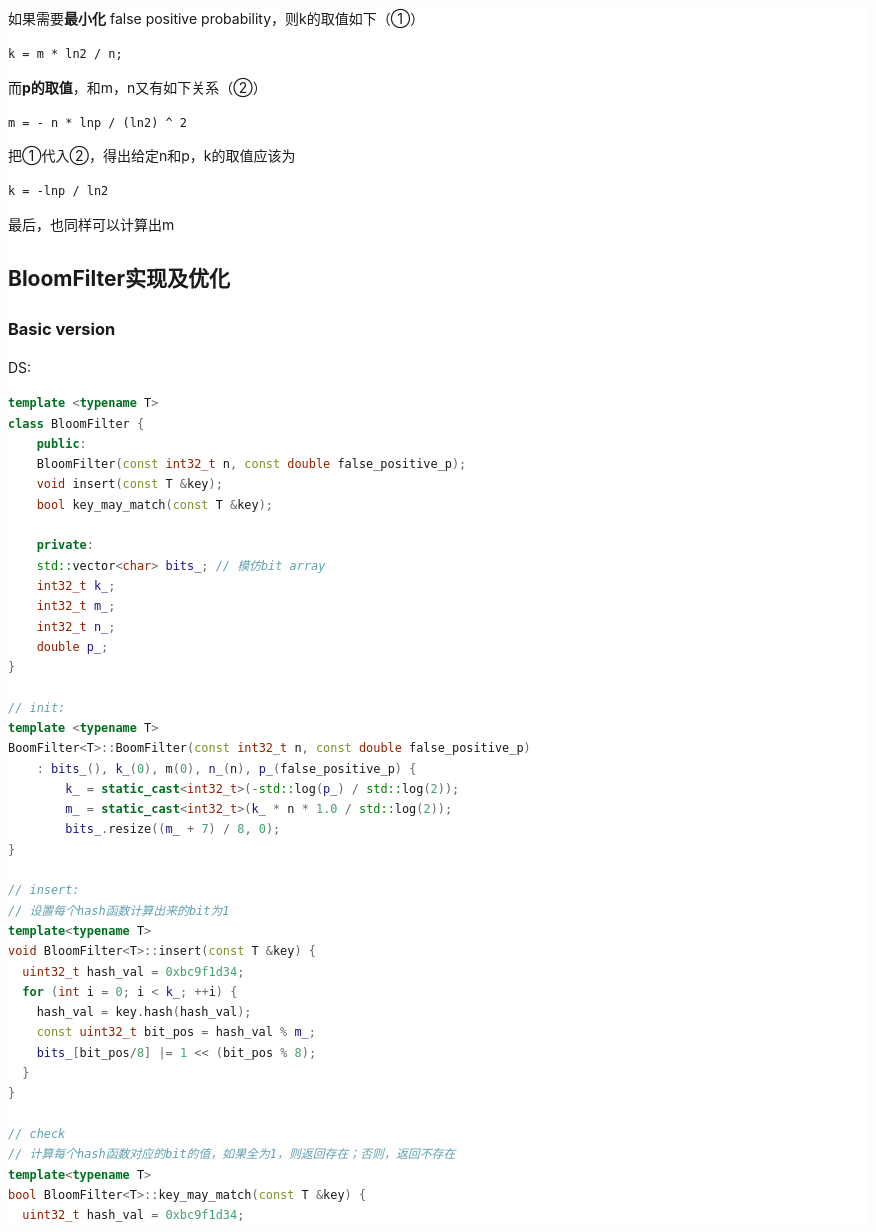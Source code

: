 如果需要**最小化** false positive probability，则k的取值如下（①）

```apl
k = m * ln2 / n;  
```

而**p的取值**，和m，n又有如下关系（②）

```apl
m = - n * lnp / (ln2) ^ 2 
```

把①代入②，得出给定n和p，k的取值应该为

```apl
k = -lnp / ln2
```

最后，也同样可以计算出m

## BloomFilter实现及优化

### **Basic version**

DS:

```cpp
template <typename T>
class BloomFilter {
    public:
    BloomFilter(const int32_t n, const double false_positive_p);
    void insert(const T &key);
    bool key_may_match(const T &key);
    
    private:
    std::vector<char> bits_; // 模仿bit array
    int32_t k_;
    int32_t m_;
    int32_t n_;
    double p_;
}

// init:
template <typename T>
BoomFilter<T>::BoomFilter(const int32_t n, const double false_positive_p)
    : bits_(), k_(0), m(0), n_(n), p_(false_positive_p) {
        k_ = static_cast<int32_t>(-std::log(p_) / std::log(2));
        m_ = static_cast<int32_t>(k_ * n * 1.0 / std::log(2));
        bits_.resize((m_ + 7) / 8, 0);
}

// insert:
// 设置每个hash函数计算出来的bit为1
template<typename T>
void BloomFilter<T>::insert(const T &key) {
  uint32_t hash_val = 0xbc9f1d34;
  for (int i = 0; i < k_; ++i) {
    hash_val = key.hash(hash_val);
    const uint32_t bit_pos = hash_val % m_;
    bits_[bit_pos/8] |= 1 << (bit_pos % 8);
  }    
}
    
// check
// 计算每个hash函数对应的bit的值，如果全为1，则返回存在；否则，返回不存在
template<typename T>
bool BloomFilter<T>::key_may_match(const T &key) {
  uint32_t hash_val = 0xbc9f1d34;
```